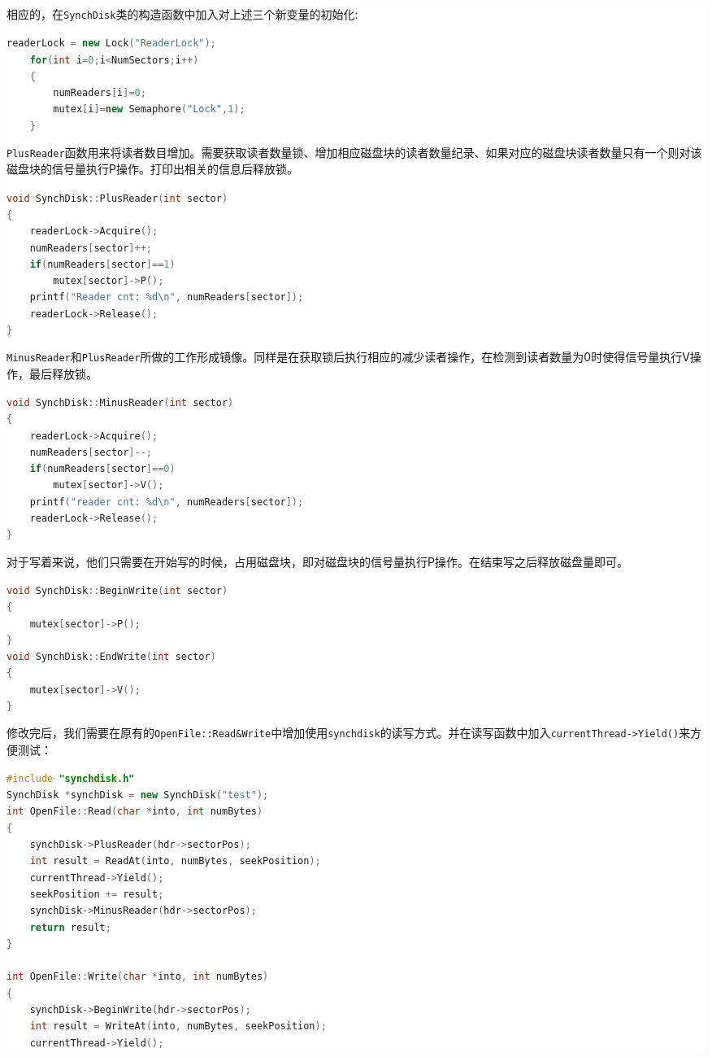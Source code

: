 相应的，在`SynchDisk`类的构造函数中加入对上述三个新变量的初始化:
```cpp
readerLock = new Lock("ReaderLock");
    for(int i=0;i<NumSectors;i++)
    {
        numReaders[i]=0;
        mutex[i]=new Semaphore("Lock",1);
    }
```

`PlusReader`函数用来将读者数目增加。需要获取读者数量锁、增加相应磁盘块的读者数量纪录、如果对应的磁盘块读者数量只有一个则对该磁盘块的信号量执行P操作。打印出相关的信息后释放锁。
```cpp
void SynchDisk::PlusReader(int sector)
{
    readerLock->Acquire();
    numReaders[sector]++;
    if(numReaders[sector]==1)
        mutex[sector]->P();
    printf("Reader cnt: %d\n", numReaders[sector]);
    readerLock->Release();
}
```


`MinusReader`和`PlusReader`所做的工作形成镜像。同样是在获取锁后执行相应的减少读者操作，在检测到读者数量为0时使得信号量执行V操作，最后释放锁。
```cpp
void SynchDisk::MinusReader(int sector)
{
    readerLock->Acquire();
    numReaders[sector]--;
    if(numReaders[sector]==0)
        mutex[sector]->V();
    printf("reader cnt: %d\n", numReaders[sector]);
    readerLock->Release();
}
```

对于写着来说，他们只需要在开始写的时候，占用磁盘块，即对磁盘块的信号量执行P操作。在结束写之后释放磁盘量即可。
```cpp
void SynchDisk::BeginWrite(int sector)
{
    mutex[sector]->P();
}
void SynchDisk::EndWrite(int sector)
{
    mutex[sector]->V();
}
```

修改完后，我们需要在原有的`OpenFile::Read&Write`中增加使用`synchdisk`的读写方式。并在读写函数中加入`currentThread->Yield()`来方便测试：
```cpp
#include "synchdisk.h"
SynchDisk *synchDisk = new SynchDisk("test");
int OpenFile::Read(char *into, int numBytes)
{
    synchDisk->PlusReader(hdr->sectorPos);
    int result = ReadAt(into, numBytes, seekPosition);
    currentThread->Yield();
    seekPosition += result;
    synchDisk->MinusReader(hdr->sectorPos);
    return result;
}

int OpenFile::Write(char *into, int numBytes)
{
    synchDisk->BeginWrite(hdr->sectorPos);
    int result = WriteAt(into, numBytes, seekPosition);
    currentThread->Yield();
```